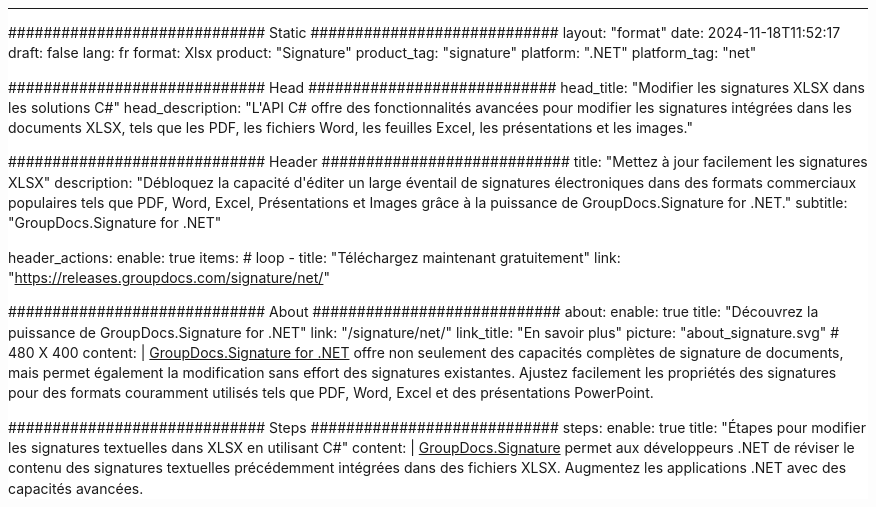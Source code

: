 



---
############################# Static ############################
layout: "format"
date:  2024-11-18T11:52:17
draft: false
lang: fr
format: Xlsx
product: "Signature"
product_tag: "signature"
platform: ".NET"
platform_tag: "net"

############################# Head ############################
head_title: "Modifier les signatures XLSX dans les solutions C#"
head_description: "L'API C# offre des fonctionnalités avancées pour modifier les signatures intégrées dans les documents XLSX, tels que les PDF, les fichiers Word, les feuilles Excel, les présentations et les images."

############################# Header ############################
title: "Mettez à jour facilement les signatures XLSX" 
description: "Débloquez la capacité d'éditer un large éventail de signatures électroniques dans des formats commerciaux populaires tels que PDF, Word, Excel, Présentations et Images grâce à la puissance de GroupDocs.Signature for .NET."
subtitle: "GroupDocs.Signature for .NET" 

header_actions:
  enable: true
  items:
    #  loop
    - title: "Téléchargez maintenant gratuitement"
      link: "https://releases.groupdocs.com/signature/net/"
      
############################# About ############################
about:
    enable: true
    title: "Découvrez la puissance de GroupDocs.Signature for .NET"
    link: "/signature/net/"
    link_title: "En savoir plus"
    picture: "about_signature.svg" # 480 X 400
    content: |
       [GroupDocs.Signature for .NET](/signature/net/) offre non seulement des capacités complètes de signature de documents, mais permet également la modification sans effort des signatures existantes. Ajustez facilement les propriétés des signatures pour des formats couramment utilisés tels que PDF, Word, Excel et des présentations PowerPoint.

############################# Steps ############################
steps:
    enable: true
    title: "Étapes pour modifier les signatures textuelles dans XLSX en utilisant C#"
    content: |
      [GroupDocs.Signature](/signature/net/) permet aux développeurs .NET de réviser le contenu des signatures textuelles précédemment intégrées dans des fichiers XLSX. Augmentez les applications .NET avec des capacités avancées.
      
